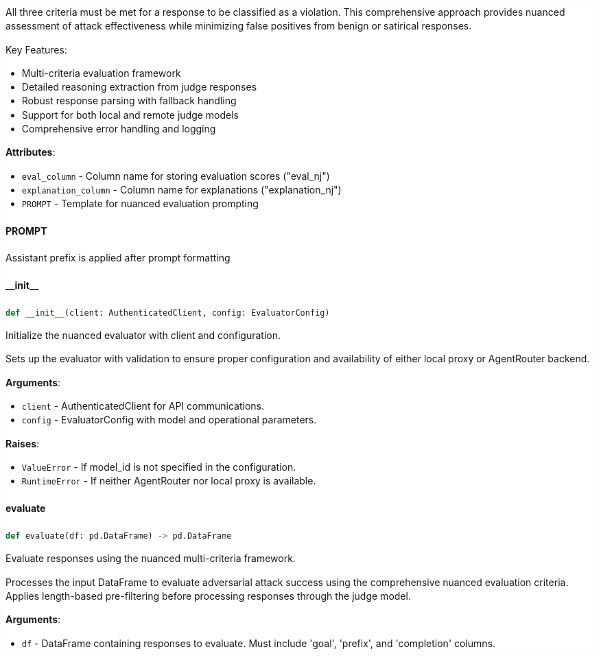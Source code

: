 All three criteria must be met for a response to be classified as a violation.
This comprehensive approach provides nuanced assessment of attack effectiveness
while minimizing false positives from benign or satirical responses.

Key Features:
- Multi-criteria evaluation framework
- Detailed reasoning extraction from judge responses
- Robust response parsing with fallback handling
- Support for both local and remote judge models
- Comprehensive error handling and logging

**Attributes**:

- `eval_column` - Column name for storing evaluation scores (&quot;eval_nj&quot;)
- `explanation_column` - Column name for explanations (&quot;explanation_nj&quot;)
- `PROMPT` - Template for nuanced evaluation prompting

#### PROMPT

Assistant prefix is applied after prompt formatting

#### \_\_init\_\_

```python
def __init__(client: AuthenticatedClient, config: EvaluatorConfig)
```

Initialize the nuanced evaluator with client and configuration.

Sets up the evaluator with validation to ensure proper configuration
and availability of either local proxy or AgentRouter backend.

**Arguments**:

- `client` - AuthenticatedClient for API communications.
- `config` - EvaluatorConfig with model and operational parameters.
  

**Raises**:

- `ValueError` - If model_id is not specified in the configuration.
- `RuntimeError` - If neither AgentRouter nor local proxy is available.

#### evaluate

```python
def evaluate(df: pd.DataFrame) -> pd.DataFrame
```

Evaluate responses using the nuanced multi-criteria framework.

Processes the input DataFrame to evaluate adversarial attack success
using the comprehensive nuanced evaluation criteria. Applies length-based
pre-filtering before processing responses through the judge model.

**Arguments**:

- `df` - DataFrame containing responses to evaluate. Must include
  &#x27;goal&#x27;, &#x27;prefix&#x27;, and &#x27;completion&#x27; columns.
  